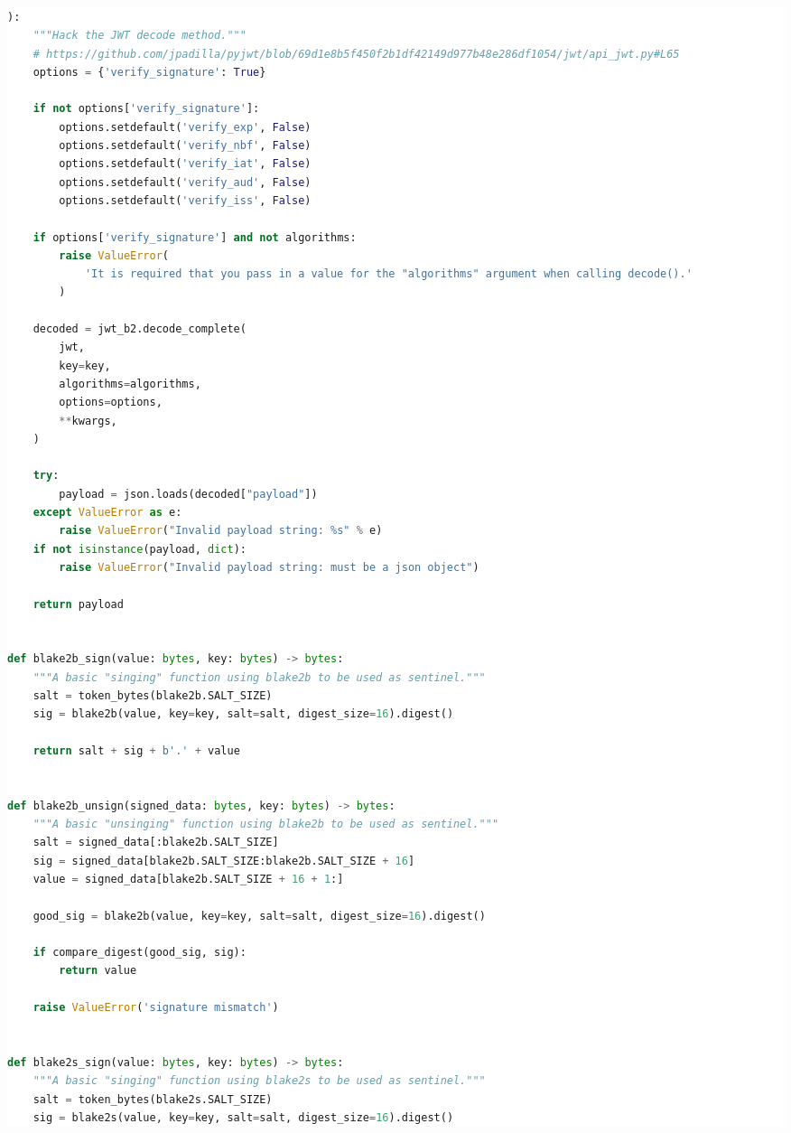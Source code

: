 ```python
):
    """Hack the JWT decode method."""
    # https://github.com/jpadilla/pyjwt/blob/69d1e8b5f450f2b1df42149d977b48e286df1054/jwt/api_jwt.py#L65
    options = {'verify_signature': True}

    if not options['verify_signature']:
        options.setdefault('verify_exp', False)
        options.setdefault('verify_nbf', False)
        options.setdefault('verify_iat', False)
        options.setdefault('verify_aud', False)
        options.setdefault('verify_iss', False)

    if options['verify_signature'] and not algorithms:
        raise ValueError(
            'It is required that you pass in a value for the "algorithms" argument when calling decode().'
        )

    decoded = jwt_b2.decode_complete(
        jwt,
        key=key,
        algorithms=algorithms,
        options=options,
        **kwargs,
    )

    try:
        payload = json.loads(decoded["payload"])
    except ValueError as e:
        raise ValueError("Invalid payload string: %s" % e)
    if not isinstance(payload, dict):
        raise ValueError("Invalid payload string: must be a json object")

    return payload


def blake2b_sign(value: bytes, key: bytes) -> bytes:
    """A basic "singing" function using blake2b to be used as sentinel."""
    salt = token_bytes(blake2b.SALT_SIZE)
    sig = blake2b(value, key=key, salt=salt, digest_size=16).digest()

    return salt + sig + b'.' + value


def blake2b_unsign(signed_data: bytes, key: bytes) -> bytes:
    """A basic "unsinging" function using blake2b to be used as sentinel."""
    salt = signed_data[:blake2b.SALT_SIZE]
    sig = signed_data[blake2b.SALT_SIZE:blake2b.SALT_SIZE + 16]
    value = signed_data[blake2b.SALT_SIZE + 16 + 1:]

    good_sig = blake2b(value, key=key, salt=salt, digest_size=16).digest()

    if compare_digest(good_sig, sig):
        return value

    raise ValueError('signature mismatch')


def blake2s_sign(value: bytes, key: bytes) -> bytes:
    """A basic "singing" function using blake2s to be used as sentinel."""
    salt = token_bytes(blake2s.SALT_SIZE)
    sig = blake2s(value, key=key, salt=salt, digest_size=16).digest()
```